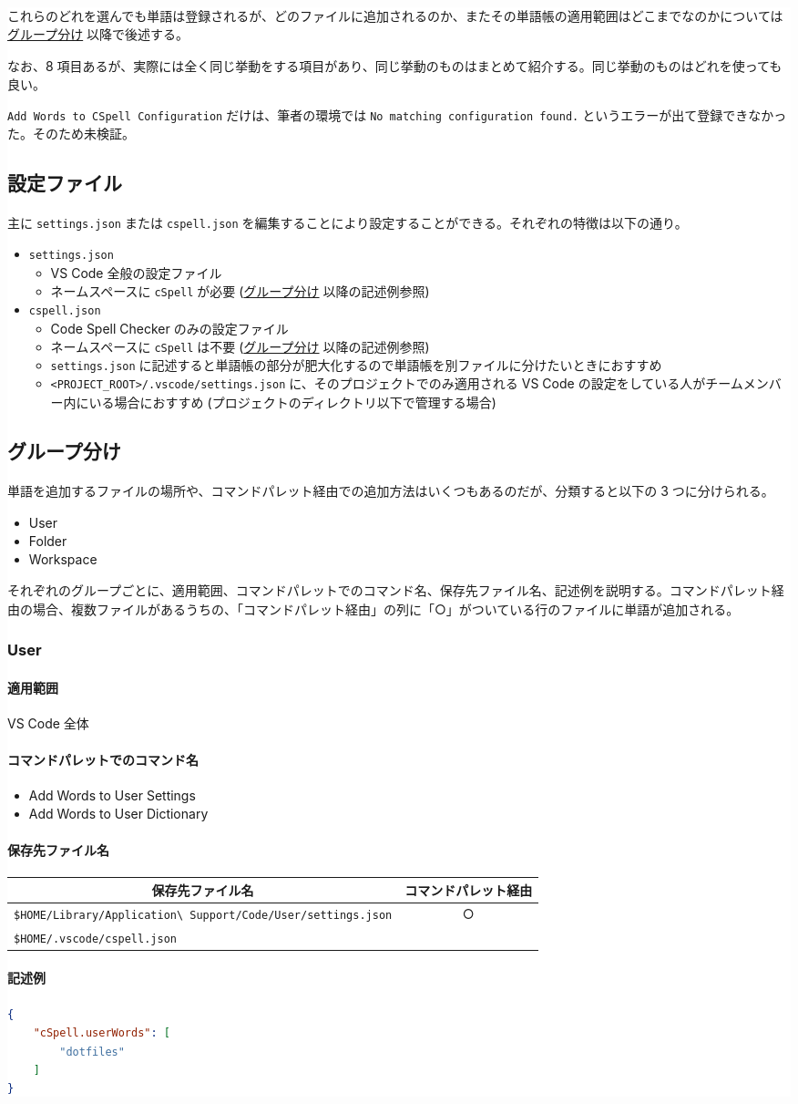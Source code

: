 これらのどれを選んでも単語は登録されるが、どのファイルに追加されるのか、またその単語帳の適用範囲はどこまでなのかについては [グループ分け](#グループ分け) 以降で後述する。

なお、8 項目あるが、実際には全く同じ挙動をする項目があり、同じ挙動のものはまとめて紹介する。同じ挙動のものはどれを使っても良い。

`Add Words to CSpell Configuration` だけは、筆者の環境では `No matching configuration found.` というエラーが出て登録できなかった。そのため未検証。

## 設定ファイル
主に `settings.json` または `cspell.json` を編集することにより設定することができる。それぞれの特徴は以下の通り。

* `settings.json`
    * VS Code 全般の設定ファイル
    * ネームスペースに `cSpell` が必要 ([グループ分け](#グループ分け) 以降の記述例参照)
* `cspell.json`
    * Code Spell Checker のみの設定ファイル
    * ネームスペースに `cSpell` は不要 ([グループ分け](#グループ分け) 以降の記述例参照)
    * `settings.json` に記述すると単語帳の部分が肥大化するので単語帳を別ファイルに分けたいときにおすすめ
    * `<PROJECT_ROOT>/.vscode/settings.json` に、そのプロジェクトでのみ適用される VS Code の設定をしている人がチームメンバー内にいる場合におすすめ (プロジェクトのディレクトリ以下で管理する場合)

## グループ分け
単語を追加するファイルの場所や、コマンドパレット経由での追加方法はいくつもあるのだが、分類すると以下の 3 つに分けられる。

* User
* Folder
* Workspace

それぞれのグループごとに、適用範囲、コマンドパレットでのコマンド名、保存先ファイル名、記述例を説明する。コマンドパレット経由の場合、複数ファイルがあるうちの、「コマンドパレット経由」の列に「○」がついている行のファイルに単語が追加される。

### User
#### 適用範囲
VS Code 全体

#### コマンドパレットでのコマンド名
* Add Words to User Settings
* Add Words to User Dictionary

#### 保存先ファイル名

| 保存先ファイル名 | コマンドパレット経由 |
| --- | :---: |
| `$HOME/Library/Application\ Support/Code/User/settings.json` | ○ |
| `$HOME/.vscode/cspell.json` | |

#### 記述例
```json:settings.json
{
    "cSpell.userWords": [
        "dotfiles"
    ]
}
```
